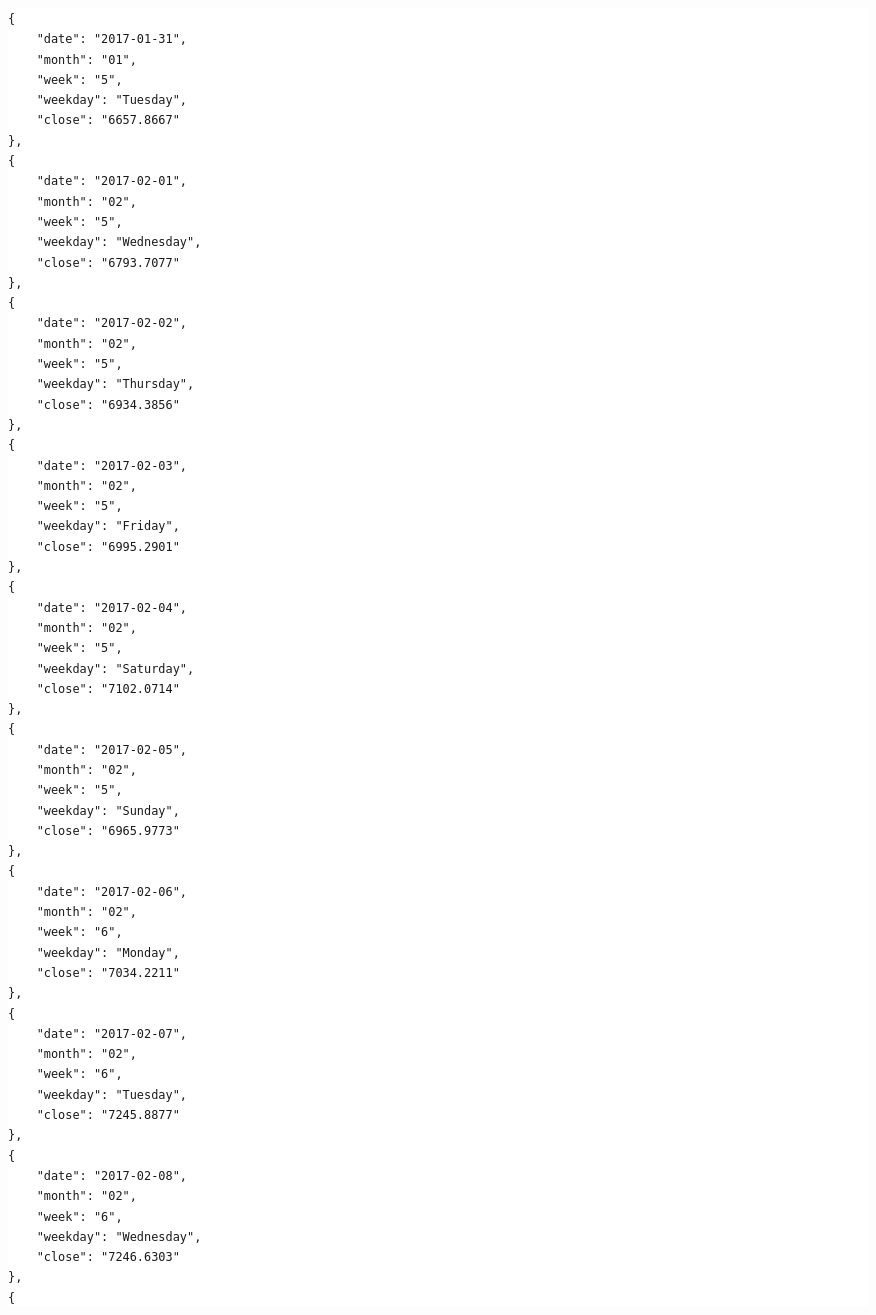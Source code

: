     {
        "date": "2017-01-31",
        "month": "01",
        "week": "5",
        "weekday": "Tuesday",
        "close": "6657.8667"
    },
    {
        "date": "2017-02-01",
        "month": "02",
        "week": "5",
        "weekday": "Wednesday",
        "close": "6793.7077"
    },
    {
        "date": "2017-02-02",
        "month": "02",
        "week": "5",
        "weekday": "Thursday",
        "close": "6934.3856"
    },
    {
        "date": "2017-02-03",
        "month": "02",
        "week": "5",
        "weekday": "Friday",
        "close": "6995.2901"
    },
    {
        "date": "2017-02-04",
        "month": "02",
        "week": "5",
        "weekday": "Saturday",
        "close": "7102.0714"
    },
    {
        "date": "2017-02-05",
        "month": "02",
        "week": "5",
        "weekday": "Sunday",
        "close": "6965.9773"
    },
    {
        "date": "2017-02-06",
        "month": "02",
        "week": "6",
        "weekday": "Monday",
        "close": "7034.2211"
    },
    {
        "date": "2017-02-07",
        "month": "02",
        "week": "6",
        "weekday": "Tuesday",
        "close": "7245.8877"
    },
    {
        "date": "2017-02-08",
        "month": "02",
        "week": "6",
        "weekday": "Wednesday",
        "close": "7246.6303"
    },
    {